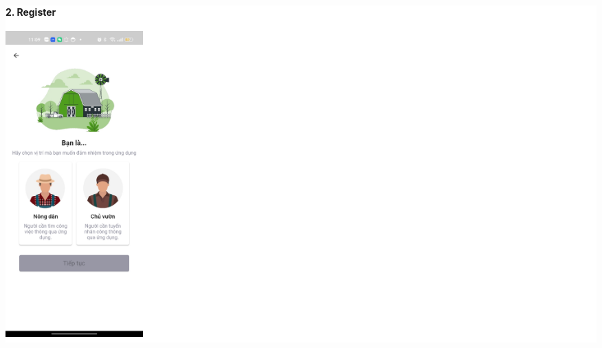 **2. Register**

   <p float="left">
    <img src="assets/images/screenshots/choose_role.jpg/" width="200" height="450" alt='MYRAY' style='padding-right: 10px'/>
